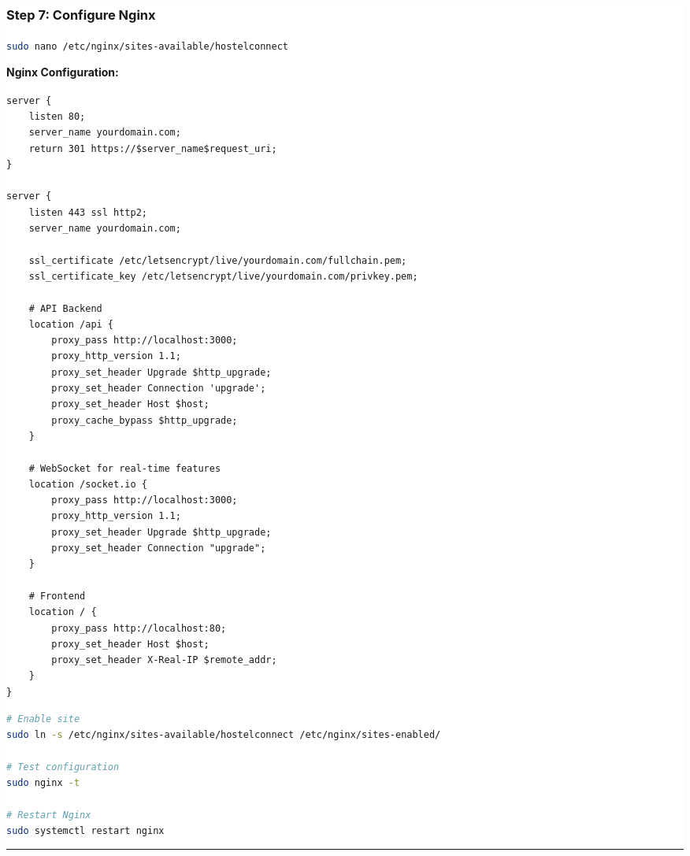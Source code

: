 ### Step 7: Configure Nginx

```bash
sudo nano /etc/nginx/sites-available/hostelconnect
```

**Nginx Configuration:**
```nginx
server {
    listen 80;
    server_name yourdomain.com;
    return 301 https://$server_name$request_uri;
}

server {
    listen 443 ssl http2;
    server_name yourdomain.com;

    ssl_certificate /etc/letsencrypt/live/yourdomain.com/fullchain.pem;
    ssl_certificate_key /etc/letsencrypt/live/yourdomain.com/privkey.pem;

    # API Backend
    location /api {
        proxy_pass http://localhost:3000;
        proxy_http_version 1.1;
        proxy_set_header Upgrade $http_upgrade;
        proxy_set_header Connection 'upgrade';
        proxy_set_header Host $host;
        proxy_cache_bypass $http_upgrade;
    }

    # WebSocket for real-time features
    location /socket.io {
        proxy_pass http://localhost:3000;
        proxy_http_version 1.1;
        proxy_set_header Upgrade $http_upgrade;
        proxy_set_header Connection "upgrade";
    }

    # Frontend
    location / {
        proxy_pass http://localhost:80;
        proxy_set_header Host $host;
        proxy_set_header X-Real-IP $remote_addr;
    }
}
```

```bash
# Enable site
sudo ln -s /etc/nginx/sites-available/hostelconnect /etc/nginx/sites-enabled/

# Test configuration
sudo nginx -t

# Restart Nginx
sudo systemctl restart nginx
```

---